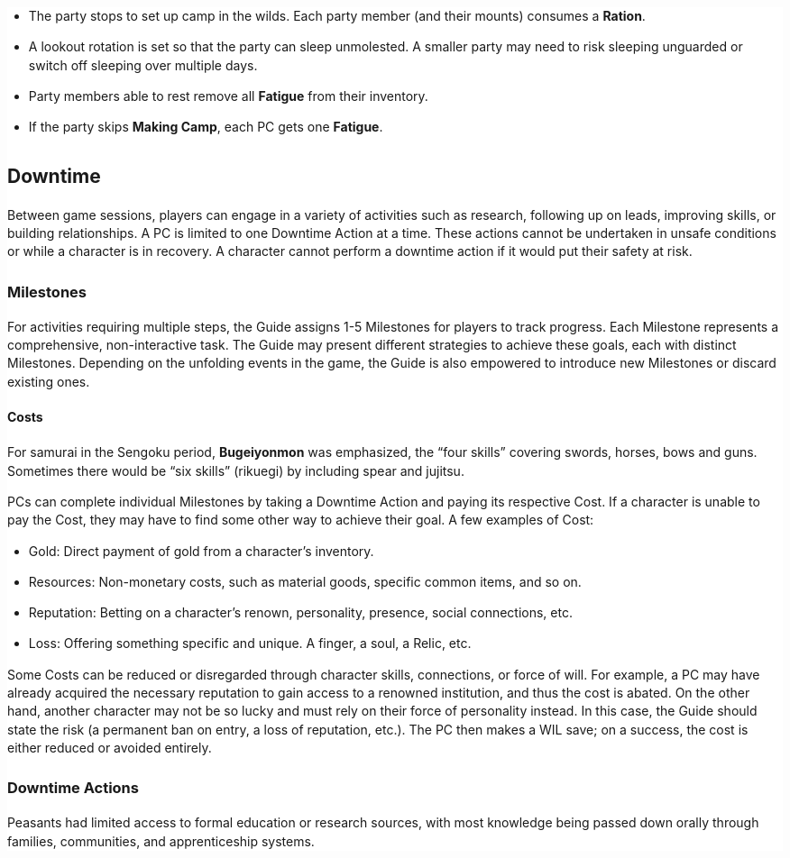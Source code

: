 - The party stops to set up camp in the wilds. Each party member (and their mounts) consumes a **Ration**.

- A lookout rotation is set so that the party can sleep unmolested. A smaller party may need to risk sleeping unguarded or switch off sleeping over multiple days.

- Party members able to rest remove all **Fatigue** from their inventory.

- If the party skips **Making Camp**, each PC gets one **Fatigue**.


## Downtime

Between game sessions, players can engage in a variety of activities such as research, following up on leads, improving skills, or building relationships. A PC is limited to one Downtime Action at a time. These actions cannot be undertaken in unsafe conditions or while a character is in recovery. A character cannot perform a downtime action if it would put their safety at risk.


### Milestones

For activities requiring multiple steps, the Guide assigns 1-5 Milestones for players to track progress. Each Milestone represents a comprehensive, non-interactive task. The Guide may present different strategies to achieve these goals, each with distinct Milestones. Depending on the unfolding events in the game, the Guide is also empowered to introduce new Milestones or discard existing ones.


#### Costs

For samurai in the Sengoku period, **Bugeiyonmon** was emphasized, the “four skills” covering swords, horses, bows and guns. Sometimes there would be “six skills” (rikuegi) by including spear and jujitsu.

PCs can complete individual Milestones by taking a Downtime Action and paying its respective Cost. If a character is unable to pay the Cost, they may have to find some other way to achieve their goal. A few examples of Cost:

- Gold: Direct payment of gold from a character’s inventory.

- Resources: Non-monetary costs, such as material goods, specific common items, and so on.

- Reputation: Betting on a character’s renown, personality, presence, social connections, etc.

- Loss: Offering something specific and unique. A finger, a soul, a Relic, etc.

Some Costs can be reduced or disregarded through character skills, connections, or force of will. For example, a PC may have already acquired the necessary reputation to gain access to a renowned institution, and thus the cost is abated. On the other hand, another character may not be so lucky and must rely on their force of personality instead. In this case, the Guide should state the risk (a permanent ban on entry, a loss of reputation, etc.). The PC then makes a WIL save; on a success, the cost is either reduced or avoided entirely.


### Downtime Actions

Peasants had limited access to formal education or research sources, with most knowledge being passed down orally through families, communities, and apprenticeship systems.
